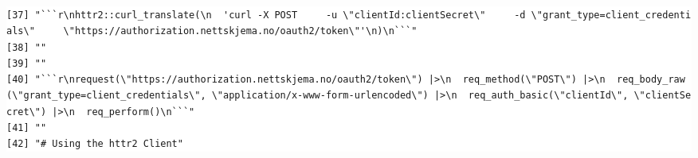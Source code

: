     [37] "```r\nhttr2::curl_translate(\n  'curl -X POST     -u \"clientId:clientSecret\"     -d \"grant_type=client_credentials\"     \"https://authorization.nettskjema.no/oauth2/token\"'\n)\n```"                                                                                                                                                                                                                                                                                                                                                                                                                                                                                                                                                                                                                                                                                                              
    [38] ""                                                                                                                                                                                                                                                                                                                                                                                                                                                                                                                                                                                                                                                                                                                                                                                                                                                                                                       
    [39] ""                                                                                                                                                                                                                                                                                                                                                                                                                                                                                                                                                                                                                                                                                                                                                                                                                                                                                                       
    [40] "```r\nrequest(\"https://authorization.nettskjema.no/oauth2/token\") |>\n  req_method(\"POST\") |>\n  req_body_raw(\"grant_type=client_credentials\", \"application/x-www-form-urlencoded\") |>\n  req_auth_basic(\"clientId\", \"clientSecret\") |>\n  req_perform()\n```"                                                                                                                                                                                                                                                                                                                                                                                                                                                                                                                                                                                                                              
    [41] ""                                                                                                                                                                                                                                                                                                                                                                                                                                                                                                                                                                                                                                                                                                                                                                                                                                                                                                       
    [42] "# Using the httr2 Client"                                                                                                                                                                                                                                                                                                                                                                                                                                                                                                                                                                                                                                                                                                                                                                                                                                                                               